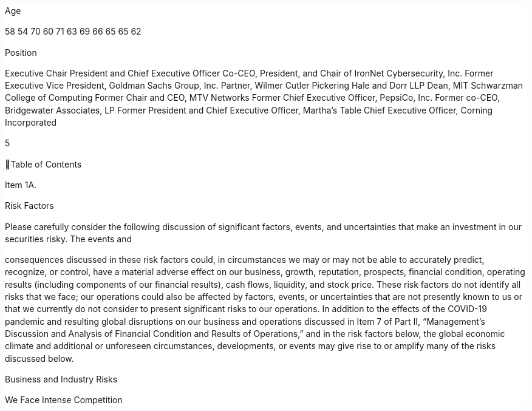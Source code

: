 Age

58
54
70
60
71
63
69
66
65
65
62

Position

Executive Chair
President and Chief Executive Officer
Co-CEO, President, and Chair of IronNet Cybersecurity, Inc.
Former Executive Vice President, Goldman Sachs Group, Inc.
Partner, Wilmer Cutler Pickering Hale and Dorr LLP
Dean, MIT Schwarzman College of Computing
Former Chair and CEO, MTV Networks
Former Chief Executive Officer, PepsiCo, Inc.
Former co-CEO, Bridgewater Associates, LP
Former President and Chief Executive Officer, Martha’s Table
Chief Executive Officer, Corning Incorporated

5

Table of Contents

Item 1A.

Risk Factors

Please carefully consider the following discussion of significant factors, events, and uncertainties that make an investment in our securities risky. The events and

consequences discussed in these risk factors could, in circumstances we may or may not be able to accurately predict, recognize, or control, have a material adverse
effect on our business, growth, reputation, prospects, financial condition, operating results (including components of our financial results), cash flows, liquidity, and
stock price. These risk factors do not identify all risks that we face; our operations could also be affected by factors, events, or uncertainties that are not presently known
to us or that we currently do not consider to present significant risks to our operations. In addition to the effects of the COVID-19 pandemic and resulting global
disruptions on our business and operations discussed in Item 7 of Part II, “Management’s Discussion and Analysis of Financial Condition and Results of Operations,”
and in the risk factors below, the global economic climate and additional or unforeseen circumstances, developments, or events may give rise to or amplify many of the
risks discussed below.

Business and Industry Risks

We Face Intense Competition
